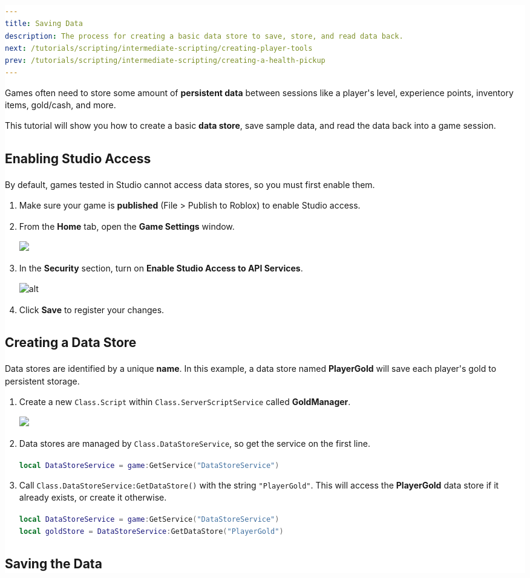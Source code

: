 ```yaml
---
title: Saving Data
description: The process for creating a basic data store to save, store, and read data back.
next: /tutorials/scripting/intermediate-scripting/creating-player-tools
prev: /tutorials/scripting/intermediate-scripting/creating-a-health-pickup
---
```


Games often need to store some amount of **persistent data** between sessions like a player's level, experience points, inventory items, gold/cash, and more.

This tutorial will show you how to create a basic **data store**, save sample data, and read the data back into a game session.

## Enabling Studio Access

By default, games tested in Studio cannot access data stores, so you must first enable them.

1. Make sure your game is **published** (File > Publish to Roblox) to enable Studio access.

2. From the **Home** tab, open the **Game Settings** window.

   <img src="../../../assets/tutorials/shared/interface/Game-Settings.png" width="300" />

3. In the **Security** section, turn on **Enable Studio Access to API Services**.

   ![alt](../../../assets/tutorials/intro-to-saving-data/Game-Settings-Security-Enable-API-Services.png)

4. Click **Save** to register your changes.

## Creating a Data Store

Data stores are identified by a unique **name**. In this example, a data store named **PlayerGold** will save each player's gold to persistent storage.

1. Create a new `Class.Script` within `Class.ServerScriptService` called **GoldManager**.

   <img src="../../../assets/tutorials/intro-to-saving-data/ServerScriptService-GoldManager.png" width="320" />

2. Data stores are managed by `Class.DataStoreService`, so get the service on the first line.

   ```lua
   local DataStoreService = game:GetService("DataStoreService")
   ```

3. Call `Class.DataStoreService:GetDataStore()` with the string `"PlayerGold"`. This will access the **PlayerGold** data store if it already exists, or create it otherwise.

   ```lua
   local DataStoreService = game:GetService("DataStoreService")
   local goldStore = DataStoreService:GetDataStore("PlayerGold")
   ```

## Saving the Data
